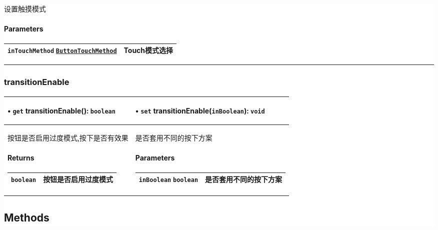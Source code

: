 
设置触摸模式

#### Parameters

| `inTouchMethod` [`ButtonTouchMethod`](../enums/mw.ButtonTouchMethod.md) | Touch模式选择 |
| :------ | :------ |



</td>
</tr></tbody>
</table>

___

### transitionEnable <Score text="transitionEnable" /> 

<table class="get-set-table">
<thead><tr>
<th style="text-align: left">

• `get` **transitionEnable**(): `boolean` <Badge type="tip" text="client" />

</th>
<th style="text-align: left">

• `set` **transitionEnable**(`inBoolean`): `void` <Badge type="tip" text="client" />

</th>
</tr></thead>
<tbody><tr>
<td style="text-align: left">


按钮是否启用过度模式,按下是否有效果

#### Returns

| `boolean` | 按钮是否启用过度模式 |
| :------ | :------ |


</td>
<td style="text-align: left">


是否套用不同的按下方案

#### Parameters

| `inBoolean` `boolean` | 是否套用不同的按下方案 |
| :------ | :------ |

</td>
</tr></tbody>
</table>



## Methods
